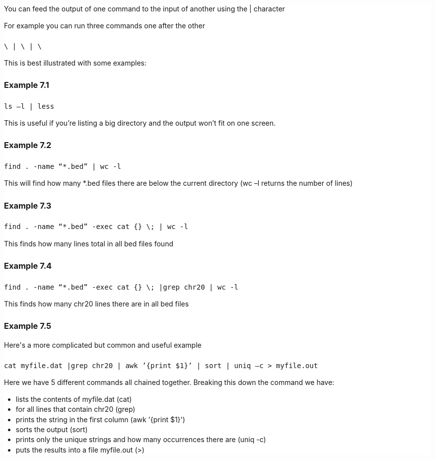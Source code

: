 You can feed the output of one command to the input of another using the | character

For example you can run three commands one after the other 

<pre style="margin-top: 20px">
\<cmd1\> | \<cmd2\> | \<cmd3\>
</pre>

This is best illustrated with some examples:

### Example 7.1
<pre style="margin-top: 20px">
ls –l | less
</pre>

This is useful if you’re listing a big directory and the output won’t fit on one screen.

### Example 7.2
<pre style="margin-top: 20px">
find . -name “*.bed” | wc -l
</pre>

This will find how many *.bed files there are below the current directory (wc –l returns the number of lines)

### Example 7.3
<pre style="margin-top: 20px">
find . -name “*.bed” -exec cat {} \; | wc -l
</pre>

This finds how many lines total in all bed files found

### Example 7.4
<pre style="margin-top: 20px">
find . -name “*.bed” -exec cat {} \; |grep chr20 | wc -l
</pre>

This finds how many chr20 lines there are in all bed files


### Example 7.5

Here's a more complicated but common and useful example

<pre style="margin-top: 20px">
cat myfile.dat |grep chr20 | awk ’{print $1}’ | sort | uniq –c > myfile.out
</pre>

Here we have 5 different commands all chained together.   Breaking this down the command we have:



<ul>
<li> lists the contents of myfile.dat (cat)</li>
<li> for all lines that contain chr20  (grep)</li>
<li> prints the string in the first column (awk '{print $1}') </li>
<li> sorts the output (sort)</li>
<li> prints only the unique strings and how many occurrences there are (uniq -c)</li>
<li> puts the results into a file myfile.out (>)</li>
</ul>
